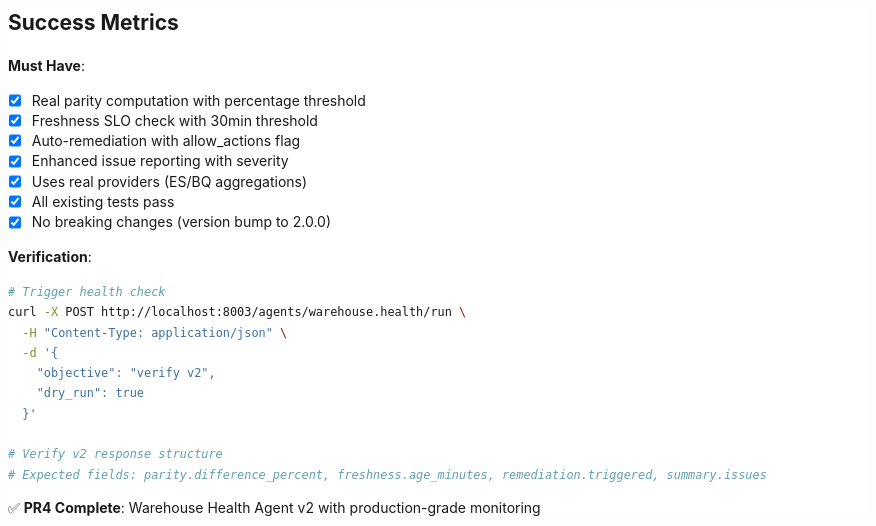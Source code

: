 ## Success Metrics

**Must Have**:
- [x] Real parity computation with percentage threshold
- [x] Freshness SLO check with 30min threshold
- [x] Auto-remediation with allow_actions flag
- [x] Enhanced issue reporting with severity
- [x] Uses real providers (ES/BQ aggregations)
- [x] All existing tests pass
- [x] No breaking changes (version bump to 2.0.0)

**Verification**:
```bash
# Trigger health check
curl -X POST http://localhost:8003/agents/warehouse.health/run \
  -H "Content-Type: application/json" \
  -d '{
    "objective": "verify v2",
    "dry_run": true
  }'

# Verify v2 response structure
# Expected fields: parity.difference_percent, freshness.age_minutes, remediation.triggered, summary.issues
```

✅ **PR4 Complete**: Warehouse Health Agent v2 with production-grade monitoring
